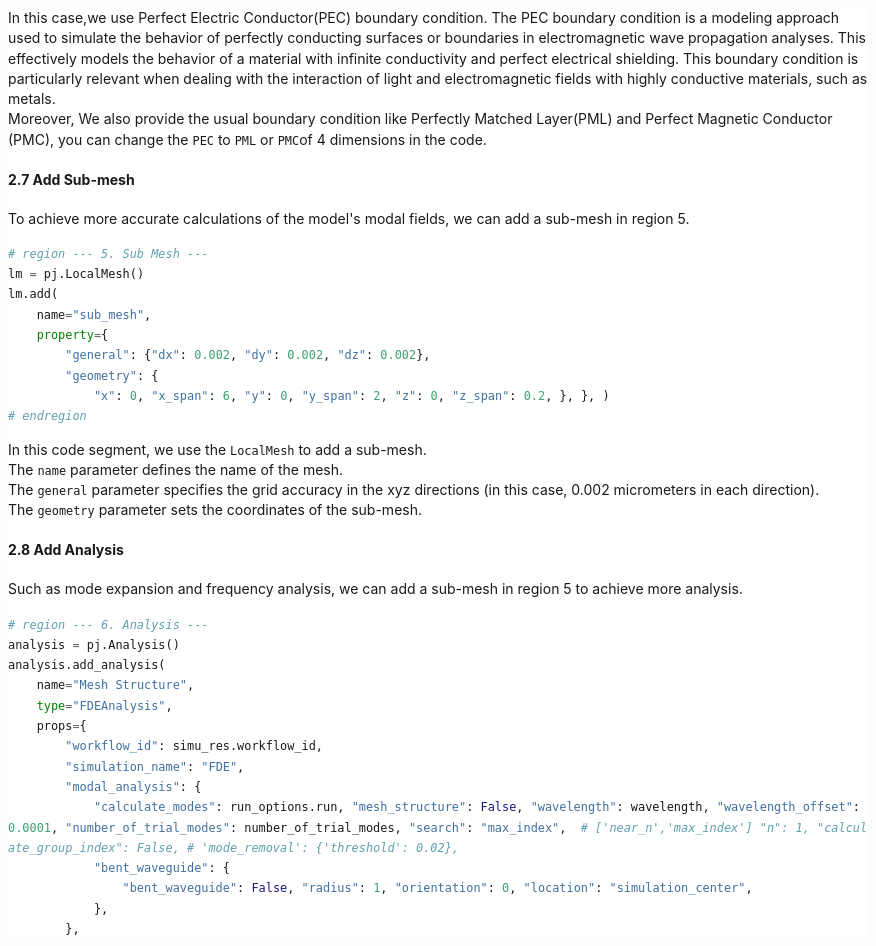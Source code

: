 In this case,we use Perfect Electric Conductor(PEC) boundary condition. The PEC boundary condition is a modeling approach used to simulate the behavior of perfectly conducting surfaces or boundaries in electromagnetic wave propagation analyses. This effectively models the behavior of a material with infinite conductivity and perfect electrical shielding. This boundary condition is particularly relevant when dealing with the interaction of light and electromagnetic fields with highly conductive materials, such as metals. <br/>Moreover, We also provide the usual boundary condition like  Perfectly Matched Layer(PML) and Perfect Magnetic Conductor (PMC), you can change the `PEC` to `PML` or `PMC`of 4 dimensions in the code.

</div>

#### 2.7 Add Sub-mesh

<div class="text-justify">


To achieve more accurate calculations of the model's modal fields, we can add a sub-mesh in region 5.

</div>

```python
# region --- 5. Sub Mesh ---
lm = pj.LocalMesh()
lm.add(
    name="sub_mesh",
    property={
        "general": {"dx": 0.002, "dy": 0.002, "dz": 0.002},
        "geometry": {
            "x": 0, "x_span": 6, "y": 0, "y_span": 2, "z": 0, "z_span": 0.2, }, }, )
# endregion
```

<div class="text-justify">


In this code segment, we use the `LocalMesh` to add a sub-mesh.<br/>The `name` parameter defines the name of the mesh.<br/>The `general` parameter specifies the grid accuracy in the xyz directions (in this case, 0.002 micrometers in each direction).<br/>The `geometry` parameter sets the coordinates of the sub-mesh.

</div>

#### 2.8 Add Analysis

<div class="text-justify">

Such as mode expansion and frequency analysis, we can add a sub-mesh in region 5 to achieve more analysis.

</div>

```python
# region --- 6. Analysis ---
analysis = pj.Analysis()
analysis.add_analysis(
    name="Mesh Structure",
    type="FDEAnalysis",
    props={
        "workflow_id": simu_res.workflow_id,
        "simulation_name": "FDE",
        "modal_analysis": {
            "calculate_modes": run_options.run, "mesh_structure": False, "wavelength": wavelength, "wavelength_offset": 0.0001, "number_of_trial_modes": number_of_trial_modes, "search": "max_index",  # ['near_n','max_index'] "n": 1, "calculate_group_index": False, # 'mode_removal': {'threshold': 0.02},
            "bent_waveguide": {
                "bent_waveguide": False, "radius": 1, "orientation": 0, "location": "simulation_center",
            },
        },
```
